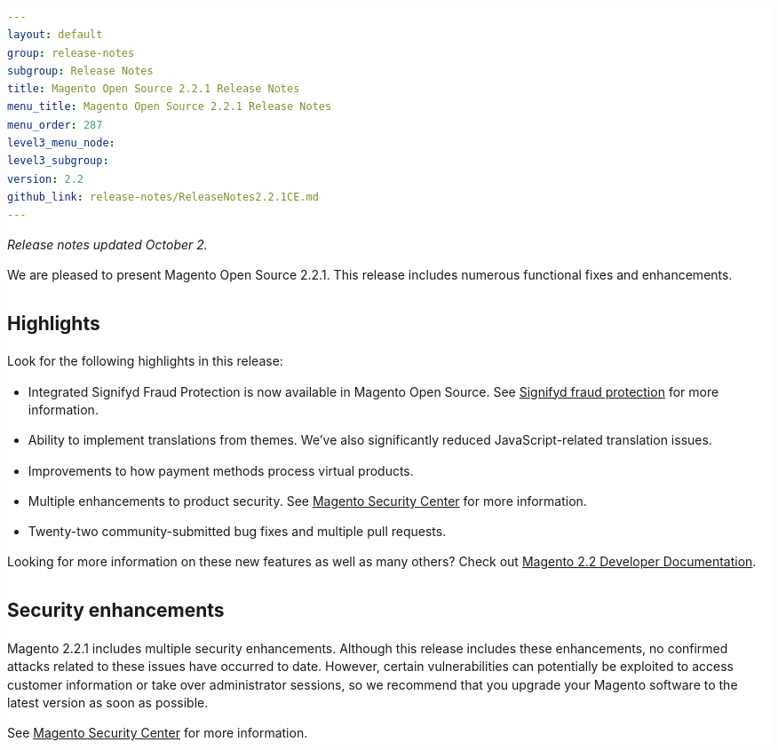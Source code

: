 ```yaml
---
layout: default
group: release-notes
subgroup: Release Notes
title: Magento Open Source 2.2.1 Release Notes
menu_title: Magento Open Source 2.2.1 Release Notes
menu_order: 287
level3_menu_node:
level3_subgroup:
version: 2.2
github_link: release-notes/ReleaseNotes2.2.1CE.md
---
```

*Release notes updated October 2.* 


We are pleased to present Magento Open Source 2.2.1. This release includes numerous functional fixes and enhancements.


## Highlights

Look for the following highlights in this release:

* Integrated Signifyd Fraud Protection is now available in Magento Open Source. See [Signifyd fraud protection](ttp://devdocs.magento.com/guides/v2.2/payments-integrations/signifyd/signifyd.html) for more information. 

* Ability to implement translations from themes. We’ve also significantly reduced JavaScript-related translation issues. 

* Improvements to how payment methods process virtual products. 

* Multiple enhancements to product security. See [Magento Security Center](https://magento.com/security/patches/magento-221-2110-and-2017-security-update) for more information.

* Twenty-two community-submitted bug fixes and multiple pull requests.




Looking for more information on these new features as well as many others? Check out  [Magento 2.2 Developer Documentation](http://devdocs.magento.com/guides/v2.2/).


## Security enhancements
Magento 2.2.1 includes multiple security enhancements. Although this release includes these enhancements, no confirmed attacks related to these issues have occurred to date. However, certain vulnerabilities can potentially be exploited to access customer information or take over administrator sessions, so we recommend that you upgrade your Magento software to the latest version as soon as possible.

See [Magento Security Center](https://magento.com/security/patches/magento-221-2110-and-2017-security-update) for more information. 

